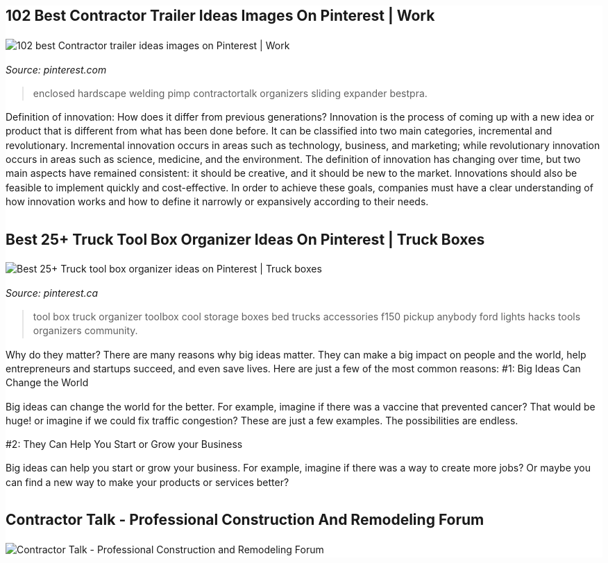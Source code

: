     
## 102 Best Contractor Trailer Ideas Images On Pinterest | Work

<img loading=lazy src="https://i.pinimg.com/736x/ea/67/a7/ea67a7b7aea2f13654a1e781cc6c9f6a.jpg" onerror="this.onerror=null;this.src='https://tse4.mm.bing.net/th?id=OIP.x2wt-EIbGJPVjqk-z-DwOQHaJ3&amp;pid=15.1';" alt="102 best Contractor trailer ideas images on Pinterest | Work">

_Source: pinterest.com_

>enclosed hardscape welding pimp contractortalk organizers sliding expander bestpra. 

	

Definition of innovation: How does it differ from previous generations?
Innovation is the process of coming up with a new idea or product that is different from what has been done before. It can be classified into two main categories, incremental and revolutionary. Incremental innovation occurs in areas such as technology, business, and marketing; while revolutionary innovation occurs in areas such as science, medicine, and the environment. 
The definition of innovation has changing over time, but two main aspects have remained consistent: it should be creative, and it should be new to the market. Innovations should also be feasible to implement quickly and cost-effective. In order to achieve these goals, companies must have a clear understanding of how innovation works and how to define it narrowly or expansively according to their needs.

    
## Best 25+ Truck Tool Box Organizer Ideas On Pinterest | Truck Boxes

<img loading=lazy src="https://i.pinimg.com/originals/65/90/1d/65901d050cb545af2ccefa2dea0c6fea.jpg" onerror="this.onerror=null;this.src='https://tse1.mm.bing.net/th?id=OIP.R_oFrI9f-4Xi-Ciac0IECwHaFj&amp;pid=15.1';" alt="Best 25+ Truck tool box organizer ideas on Pinterest | Truck boxes">

_Source: pinterest.ca_

>tool box truck organizer toolbox cool storage boxes bed trucks accessories f150 pickup anybody ford lights hacks tools organizers community. 

	

Why do they matter?
There are many reasons why big ideas matter. They can make a big impact on people and the world, help entrepreneurs and startups succeed, and even save lives. Here are just a few of the most common reasons:
#1: Big Ideas Can Change the World

Big ideas can change the world for the better. For example, imagine if there was a vaccine that prevented cancer? That would be huge! or imagine if we could fix traffic congestion? These are just a few examples. The possibilities are endless.

#2: They Can Help You Start or Grow your Business

Big ideas can help you start or grow your business. For example, imagine if there was a way to create more jobs? Or maybe you can find a new way to make your products or services better?

    
## Contractor Talk - Professional Construction And Remodeling Forum

<img loading=lazy src="https://i.pinimg.com/originals/c4/46/f4/c446f4c9e31d75c64cbf8776acd62fa3.jpg" onerror="this.onerror=null;this.src='https://tse3.mm.bing.net/th?id=OIP.c1sWUknSNAOGKBw_vAlLaAHaFj&amp;pid=15.1';" alt="Contractor Talk - Professional Construction and Remodeling Forum">
